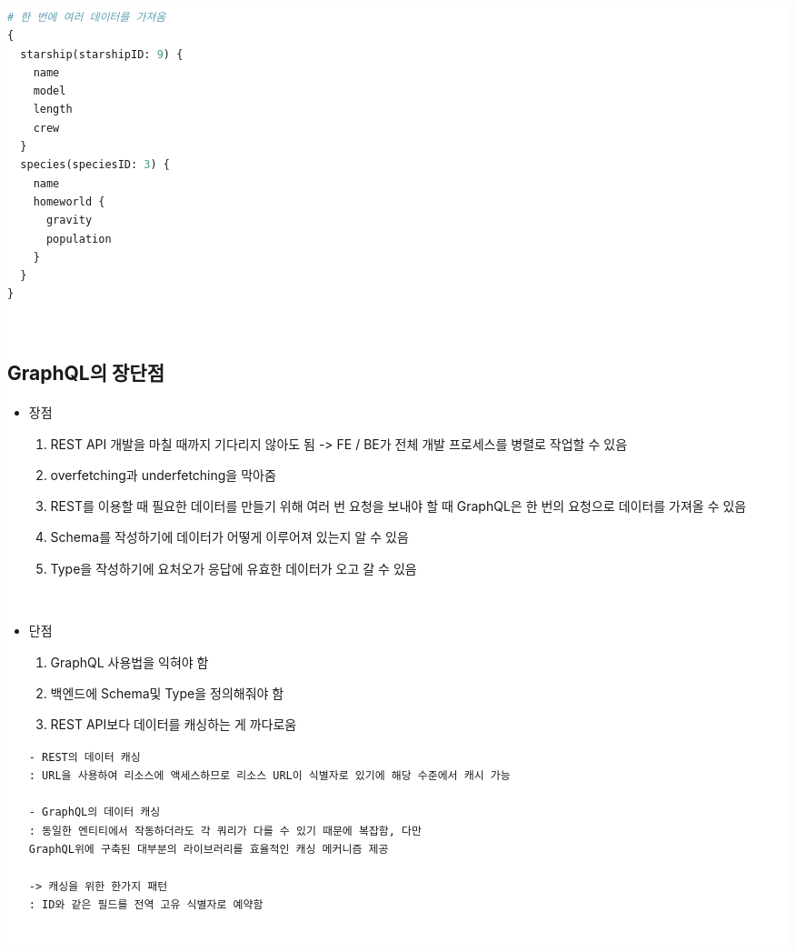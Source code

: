 ```graphql
# 한 번에 여러 데이터를 가져옴
{
  starship(starshipID: 9) {
    name
    model
    length
    crew
  }
  species(speciesID: 3) {
    name
    homeworld {
      gravity
      population
    }
  }
}
```

<br />

## GraphQL의 장단점

- 장점

  1. REST API 개발을 마칠 때까지 기다리지 않아도 됨 -> FE / BE가 전체 개발 프로세스를 병렬로 작업할 수 있음

  2. overfetching과 underfetching을 막아줌

  3. REST를 이용할 때 필요한 데이터를 만들기 위해 여러 번 요청을 보내야 할 때 GraphQL은 한 번의 요청으로 데이터를 가져올 수 있음

  4. Schema를 작성하기에 데이터가 어떻게 이루어져 있는지 알 수 있음

  5. Type을 작성하기에 요처오가 응답에 유효한 데이터가 오고 갈 수 있음

<br />

- 단점

  1. GraphQL 사용법을 익혀야 함

  2. 백엔드에 Schema및 Type을 정의해줘야 함

  3. REST API보다 데이터를 캐싱하는 게 까다로움

  ```
  - REST의 데이터 캐싱
  : URL을 사용하여 리소스에 액세스하므로 리소스 URL이 식별자로 있기에 해당 수준에서 캐시 가능

  - GraphQL의 데이터 캐싱
  : 동일한 엔티티에서 작동하더라도 각 쿼리가 다를 수 있기 때문에 복잡함, 다만
  GraphQL위에 구축된 대부분의 라이브러리를 효율적인 캐싱 메커니즘 제공

  -> 캐싱을 위한 한가지 패턴
  : ID와 같은 필드를 전역 고유 식별자로 예약함
  ```

<br />
